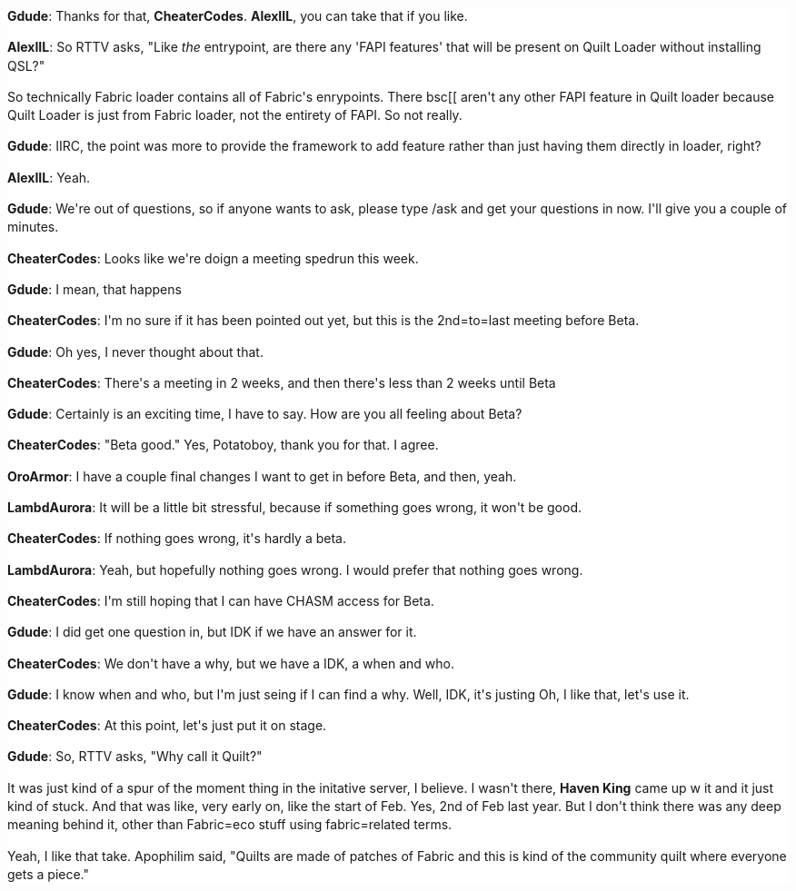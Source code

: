 **Gdude**: Thanks for that, **CheaterCodes**. **AlexIIL**, you can take that if you like.

**AlexIIL**: So RTTV asks, "Like *the* entrypoint, are there any 'FAPI features' that will be present on Quilt Loader without installing QSL?"

So technically Fabric loader contains all of Fabric's enrypoints. There bsc[[ aren't any other FAPI feature in Quilt loader because Quilt Loader is just from Fabric loader, not the entirety of FAPI. So not really.

**Gdude**: IIRC, the point was more to provide the framework to add feature rather than just having them directly in loader, right?

**AlexIIL**: Yeah.

**Gdude**: We're out of questions, so if anyone wants to ask, please type /ask and get your questions in now. I'll give you a couple of minutes.

**CheaterCodes**: Looks like we're doign a meeting spedrun this week.

**Gdude**: I mean, that happens 

**CheaterCodes**: I'm no sure if it has been pointed out yet, but this is the 2nd=to=last meeting before Beta.

**Gdude**: Oh yes, I never thought about that.

**CheaterCodes**: There's a meeting in 2 weeks, and then there's less than 2 weeks until Beta

**Gdude**: Certainly is an exciting time, I have to say. How are you all feeling about Beta?

**CheaterCodes**: "Beta good." Yes, Potatoboy, thank you for that. I agree.

**OroArmor**: I have a couple final changes I want to get in before Beta, and then, yeah.

**LambdAurora**: It will be a little bit stressful, because if something goes wrong, it won't be good.

**CheaterCodes**: If nothing goes wrong, it's hardly a beta.

**LambdAurora**: Yeah, but hopefully nothing goes wrong. I would prefer that nothing goes wrong.

**CheaterCodes**: I'm still hoping that I can have CHASM access for Beta.

**Gdude**: I did get one question in, but IDK if we have an answer for it.

**CheaterCodes**: We don't have a why, but we have a IDK, a when and who.

**Gdude**: I know when and who, but I'm just seing if I can find a why. Well, IDK, it's justing Oh, I like that, let's use it.

**CheaterCodes**: At this point, let's just put it on stage.

**Gdude**: So, RTTV asks, "Why call it Quilt?"

It was just kind of a spur of the moment thing in the initative server, I believe. I wasn't there, **Haven King** came up w it and it just kind of stuck. And that was like, very early on, like the start of Feb. Yes, 2nd of Feb last year. But I don't think there was any deep meaning behind it, other than Fabric=eco stuff using fabric=related terms. 

Yeah, I like that take. Apophilim said, "Quilts are made of patches of Fabric and this is kind of the community quilt where everyone gets a piece."
